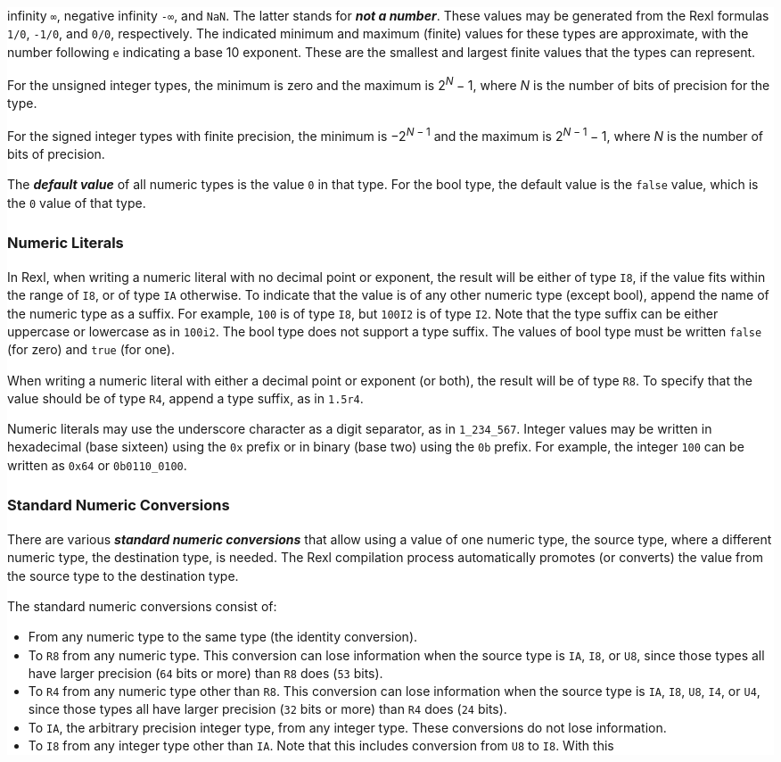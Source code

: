 infinity `∞`, negative infinity `-∞`, and `NaN`. The latter stands for **_not a number_**. These values may be generated
from the Rexl formulas `1/0`, `-1/0`, and `0/0`, respectively. The indicated minimum and maximum (finite) values
for these types are approximate, with the number following `e` indicating a base 10 exponent. These are the
smallest and largest finite values that the types can represent.

For the unsigned integer types, the minimum is zero and the maximum is $2^N - 1$, where $N$ is the number of bits
of precision for the type.

For the signed integer types with finite precision, the minimum is $-2^{N-1}$ and the maximum is $2^{N-1} - 1$,
where $N$ is the number of bits of precision.

The **_default value_** of all numeric types is the value `0` in that type. For the bool type, the default value
is the `false` value, which is the `0` value of that type.

### Numeric Literals

In Rexl, when writing a numeric literal with no decimal point or exponent, the result will be either of type `I8`,
if the value fits within the range of `I8`, or of type `IA` otherwise. To indicate that the value is of any other
numeric type (except bool), append the name of the numeric type as a suffix. For example, `100` is of type `I8`,
but `100I2` is of type `I2`. Note that the type suffix can be either uppercase or lowercase as in `100i2`.
The bool type does not support a type suffix. The values of bool type must be written `false` (for zero) and `true`
(for one).

When writing a numeric literal with either a decimal point or exponent (or both), the result will be of type `R8`.
To specify that the value should be of type `R4`, append a type suffix, as in `1.5r4`.

Numeric literals may use the underscore character as a digit separator, as in `1_234_567`. Integer values may be 
written in hexadecimal (base sixteen) using the `0x` prefix or in binary (base two) using the `0b` prefix. For 
example, the integer `100` can be written as `0x64` or `0b0110_0100`.

### Standard Numeric Conversions

There are various **_standard numeric conversions_** that allow using a value of one numeric type, the source type,
where a different numeric type, the destination type, is needed. The Rexl compilation process automatically
promotes (or converts) the value from the source type to the destination type.

The standard numeric conversions consist of:
* From any numeric type to the same type (the identity conversion).
* To `R8` from any numeric type. This conversion can lose information when the source type is `IA`, `I8`, or 
  `U8`, since those types all have larger precision (`64` bits or more) than `R8` does (`53` bits).
* To `R4` from any numeric type other than `R8`. This conversion can lose information when the source 
  type is `IA`, `I8`, `U8`, `I4`, or `U4`, since those types all have larger precision (`32` bits or more) than `R4` does
  (`24` bits).
* To `IA`, the arbitrary precision integer type, from any integer type. These conversions do not lose
  information.
* To `I8` from any integer type other than `IA`. Note that this includes conversion from `U8` to `I8`. With this
